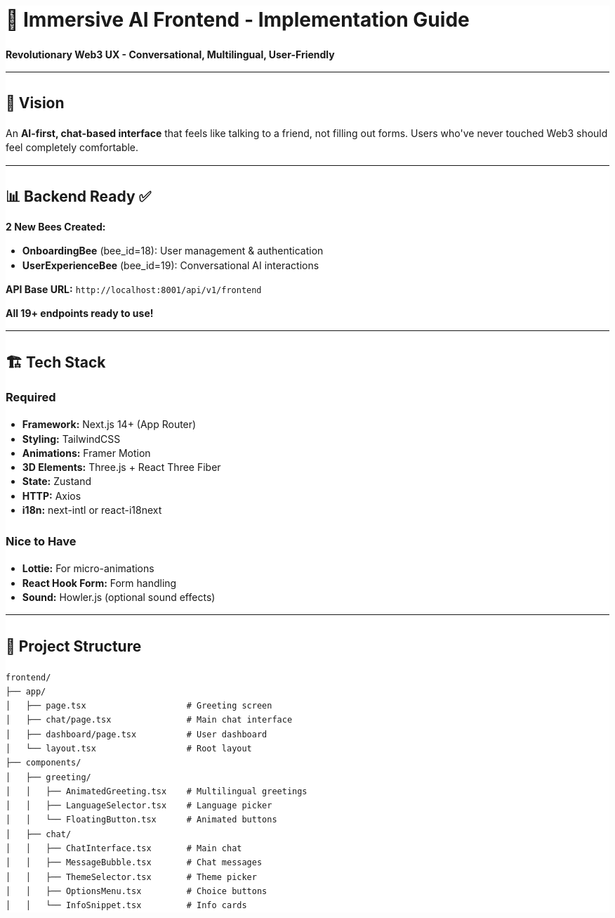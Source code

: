 # 🎨 Immersive AI Frontend - Implementation Guide

**Revolutionary Web3 UX - Conversational, Multilingual, User-Friendly**

---

## 🎯 Vision

An **AI-first, chat-based interface** that feels like talking to a friend, not filling out forms. Users who've never touched Web3 should feel completely comfortable.

---

## 📊 Backend Ready ✅

**2 New Bees Created:**
- **OnboardingBee** (bee_id=18): User management & authentication
- **UserExperienceBee** (bee_id=19): Conversational AI interactions

**API Base URL:** `http://localhost:8001/api/v1/frontend`

**All 19+ endpoints ready to use!**

---

## 🏗️ Tech Stack

### Required
- **Framework:** Next.js 14+ (App Router)
- **Styling:** TailwindCSS
- **Animations:** Framer Motion
- **3D Elements:** Three.js + React Three Fiber
- **State:** Zustand
- **HTTP:** Axios
- **i18n:** next-intl or react-i18next

### Nice to Have
- **Lottie:** For micro-animations
- **React Hook Form:** Form handling
- **Sound:** Howler.js (optional sound effects)

---

## 📁 Project Structure

```
frontend/
├── app/
│   ├── page.tsx                    # Greeting screen
│   ├── chat/page.tsx               # Main chat interface
│   ├── dashboard/page.tsx          # User dashboard
│   └── layout.tsx                  # Root layout
├── components/
│   ├── greeting/
│   │   ├── AnimatedGreeting.tsx    # Multilingual greetings
│   │   ├── LanguageSelector.tsx    # Language picker
│   │   └── FloatingButton.tsx      # Animated buttons
│   ├── chat/
│   │   ├── ChatInterface.tsx       # Main chat
│   │   ├── MessageBubble.tsx       # Chat messages
│   │   ├── ThemeSelector.tsx       # Theme picker
│   │   ├── OptionsMenu.tsx         # Choice buttons
│   │   └── InfoSnippet.tsx         # Info cards
```